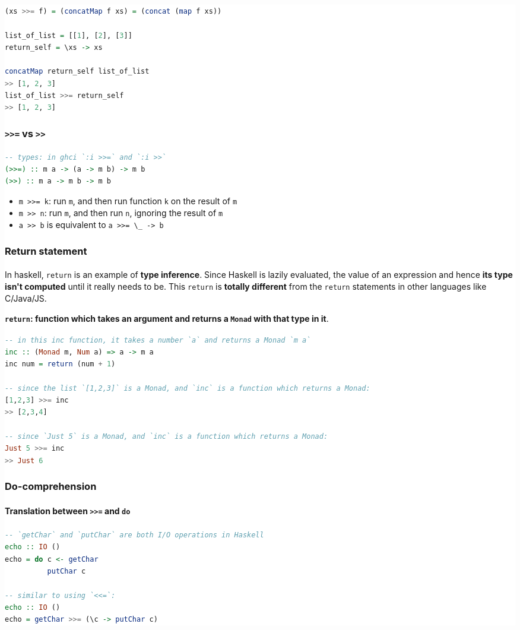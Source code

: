 ```haskell
(xs >>= f) = (concatMap f xs) = (concat (map f xs))

list_of_list = [[1], [2], [3]]
return_self = \xs -> xs

concatMap return_self list_of_list
>> [1, 2, 3]
list_of_list >>= return_self
>> [1, 2, 3]
```

### `>>=` vs `>>`

```haskell
-- types: in ghci `:i >>=` and `:i >>`
(>>=) :: m a -> (a -> m b) -> m b
(>>) :: m a -> m b -> m b
```

- `m >>= k`: run `m`, and then run function `k` on the result of `m`
- `m >> n`: run `m`, and then run `n`, ignoring the result of `m`
- `a >> b` is equivalent to `a >>= \_ -> b`

### Return statement

In haskell, `return` is an example of **type inference**. Since Haskell is lazily evaluated, the value of an expression and hence **its type isn't computed** until it really needs to be. This `return` is **totally different** from the `return` statements in other languages like C/Java/JS.

**`return`: function which takes an argument and returns a `Monad` with that type in it**.

```haskell
-- in this inc function, it takes a number `a` and returns a Monad `m a`
inc :: (Monad m, Num a) => a -> m a
inc num = return (num + 1)

-- since the list `[1,2,3]` is a Monad, and `inc` is a function which returns a Monad:
[1,2,3] >>= inc
>> [2,3,4]

-- since `Just 5` is a Monad, and `inc` is a function which returns a Monad:
Just 5 >>= inc
>> Just 6
```

### Do-comprehension

#### Translation between `>>=` and `do`

```haskell
-- `getChar` and `putChar` are both I/O operations in Haskell
echo :: IO ()
echo = do c <- getChar
          putChar c

-- similar to using `<<=`:
echo :: IO ()
echo = getChar >>= (\c -> putChar c)
```
